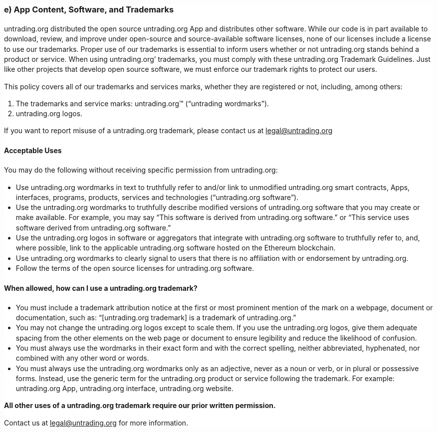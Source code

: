 ### e) App Content, Software, and Trademarks&#x20;

untrading.org distributed the open source untrading.org App and distributes other software. While our code is in part available to download, review, and improve under open-source and source-available software licenses, none of our licenses include a license to use our trademarks. Proper use of our trademarks is essential to inform users whether or not untrading.org stands behind a product or service. When using untrading.org’ trademarks, you must comply with these untrading.org Trademark Guidelines. Just like other projects that develop open source software, we must enforce our trademark rights to protect our users.&#x20;

This policy covers all of our trademarks and services marks, whether they are registered or not, including, among others:

1. The trademarks and service marks: untrading.org™ (“untrading wordmarks”).
2. untrading.org logos.&#x20;

If you want to report misuse of a untrading.org trademark, please contact us at [legal@untrading.org](mailto:legal@untrading.org)&#x20;

#### Acceptable Uses&#x20;

You may do the following without receiving specific permission from untrading.org:&#x20;

* Use untrading.org wordmarks in text to truthfully refer to and/or link to unmodified untrading.org smart contracts, Apps, interfaces, programs, products, services and technologies (“untrading.org software”).&#x20;
* Use the untrading.org wordmarks to truthfully describe modified versions of untrading.org software that you may create or make available. For example, you may say “This software is derived from untrading.org software.” or “This service uses software derived from untrading.org software.”&#x20;
* Use the untrading.org logos in software or aggregators that integrate with untrading.org software to truthfully refer to, and, where possible, link to the applicable untrading.org software hosted on the Ethereum blockchain.&#x20;
* Use untrading.org wordmarks to clearly signal to users that there is no affiliation with or endorsement by untrading.org.&#x20;
* Follow the terms of the open source licenses for untrading.org software.&#x20;

#### When allowed, how can I use a untrading.org trademark?&#x20;

* You must include a trademark attribution notice at the first or most prominent mention of the mark on a webpage, document or documentation, such as: “\[untrading.org trademark] is a trademark of untrading.org.”&#x20;
* You may not change the untrading.org logos except to scale them. If you use the untrading.org logos, give them adequate spacing from the other elements on the web page or document to ensure legibility and reduce the likelihood of confusion.&#x20;
* You must always use the wordmarks in their exact form and with the correct spelling, neither abbreviated, hyphenated, nor combined with any other word or words.&#x20;
* You must always use the untrading.org wordmarks only as an adjective, never as a noun or verb, or in plural or possessive forms. Instead, use the generic term for the untrading.org product or service following the trademark. For example: untrading.org App, untrading.org interface, untrading.org website.&#x20;

**All other uses of a untrading.org trademark require our prior written permission.**&#x20;

Contact us at [legal@untrading.org](mailto:legal@untrading.org) for more information.&#x20;
